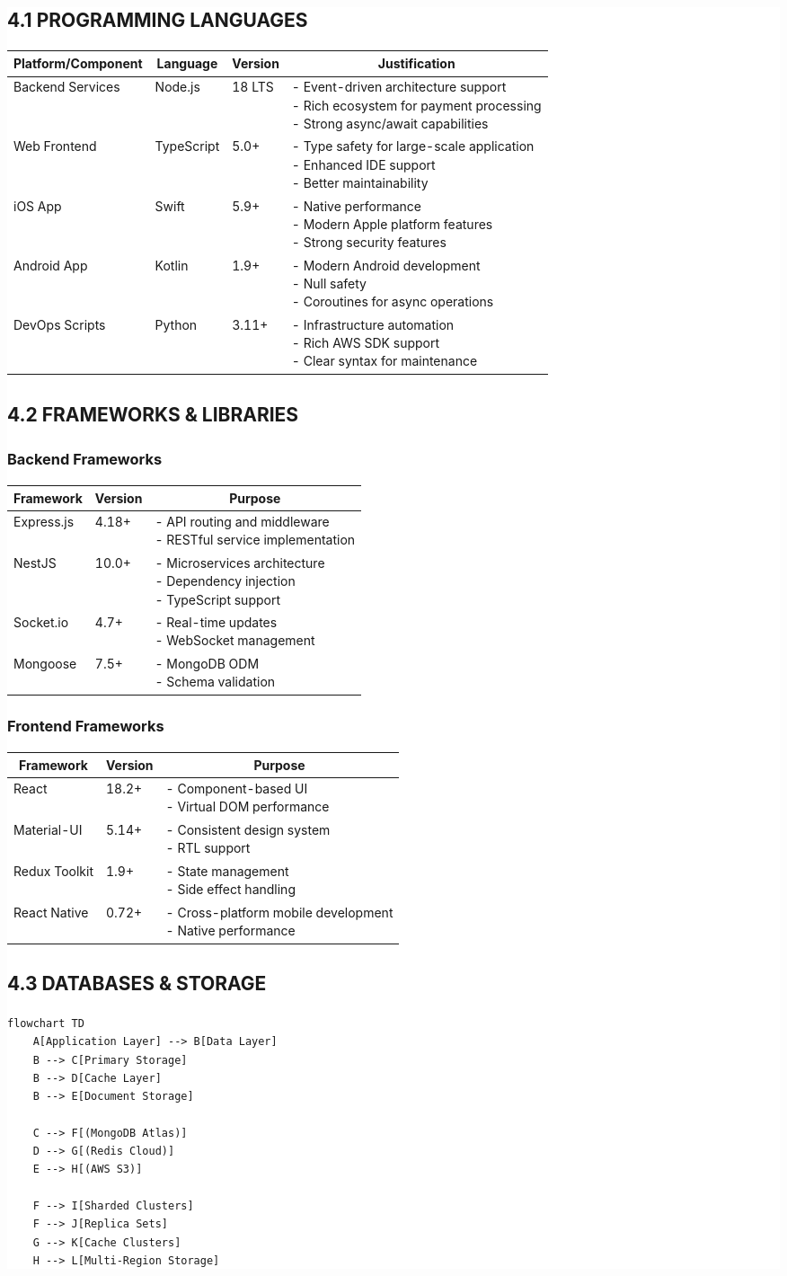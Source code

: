 ## 4.1 PROGRAMMING LANGUAGES

| Platform/Component | Language | Version | Justification |
|-------------------|----------|---------|---------------|
| Backend Services | Node.js | 18 LTS | - Event-driven architecture support<br>- Rich ecosystem for payment processing<br>- Strong async/await capabilities |
| Web Frontend | TypeScript | 5.0+ | - Type safety for large-scale application<br>- Enhanced IDE support<br>- Better maintainability |
| iOS App | Swift | 5.9+ | - Native performance<br>- Modern Apple platform features<br>- Strong security features |
| Android App | Kotlin | 1.9+ | - Modern Android development<br>- Null safety<br>- Coroutines for async operations |
| DevOps Scripts | Python | 3.11+ | - Infrastructure automation<br>- Rich AWS SDK support<br>- Clear syntax for maintenance |

## 4.2 FRAMEWORKS & LIBRARIES

### Backend Frameworks
| Framework | Version | Purpose |
|-----------|---------|---------|
| Express.js | 4.18+ | - API routing and middleware<br>- RESTful service implementation |
| NestJS | 10.0+ | - Microservices architecture<br>- Dependency injection<br>- TypeScript support |
| Socket.io | 4.7+ | - Real-time updates<br>- WebSocket management |
| Mongoose | 7.5+ | - MongoDB ODM<br>- Schema validation |

### Frontend Frameworks
| Framework | Version | Purpose |
|-----------|---------|---------|
| React | 18.2+ | - Component-based UI<br>- Virtual DOM performance |
| Material-UI | 5.14+ | - Consistent design system<br>- RTL support |
| Redux Toolkit | 1.9+ | - State management<br>- Side effect handling |
| React Native | 0.72+ | - Cross-platform mobile development<br>- Native performance |

## 4.3 DATABASES & STORAGE

```mermaid
flowchart TD
    A[Application Layer] --> B[Data Layer]
    B --> C[Primary Storage]
    B --> D[Cache Layer]
    B --> E[Document Storage]
    
    C --> F[(MongoDB Atlas)]
    D --> G[(Redis Cloud)]
    E --> H[(AWS S3)]
    
    F --> I[Sharded Clusters]
    F --> J[Replica Sets]
    G --> K[Cache Clusters]
    H --> L[Multi-Region Storage]
```
